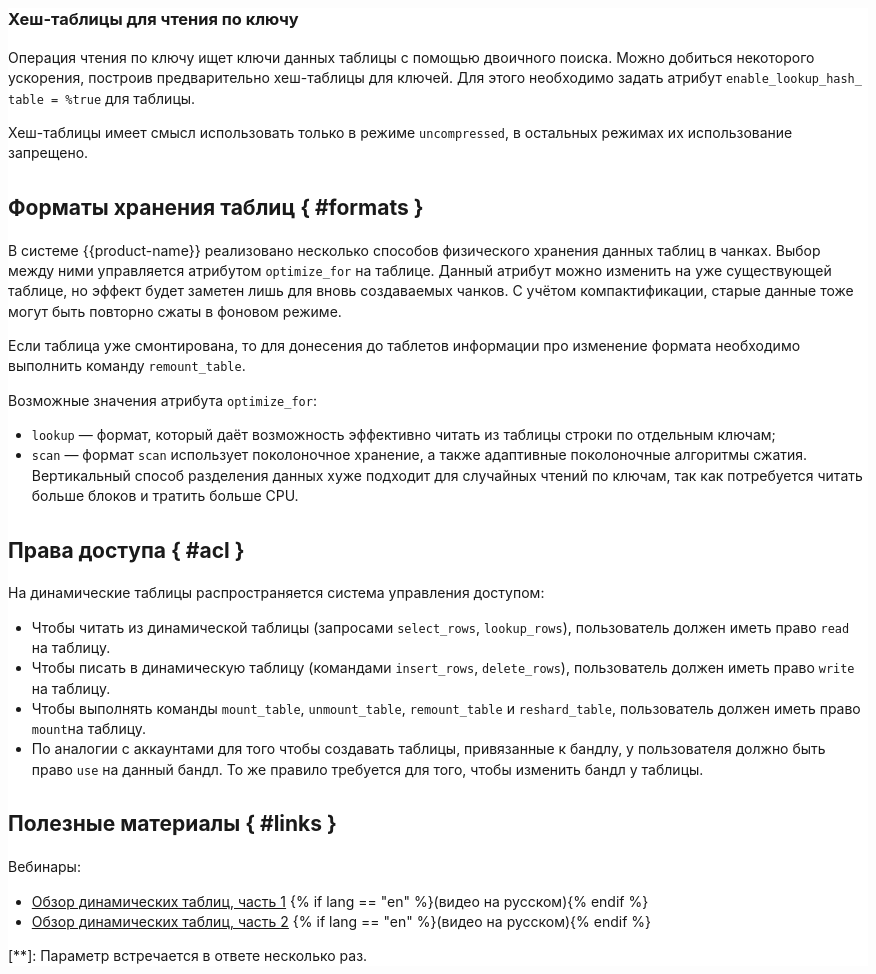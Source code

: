 
### Хеш-таблицы для чтения по ключу

Операция чтения по ключу ищет ключи данных таблицы с помощью двоичного поиска. Можно добиться некоторого ускорения, построив предварительно хеш-таблицы для ключей. Для этого необходимо задать атрибут `enable_lookup_hash_table = %true` для таблицы.

Хеш-таблицы имеет смысл использовать только в режиме `uncompressed`, в остальных режимах их использование запрещено.

## Форматы хранения таблиц { #formats }

В системе {{product-name}} реализовано несколько способов физического хранения данных таблиц в чанках. Выбор между ними управляется атрибутом `optimize_for` на таблице. Данный атрибут можно изменить на уже существующей таблице, но эффект будет заметен лишь для вновь создаваемых чанков. С учётом компактификации, старые данные тоже могут быть повторно сжаты в фоновом режиме.

Если таблица уже смонтирована, то для донесения до таблетов информации про изменение формата необходимо выполнить команду `remount_table`.

Возможные значения атрибута `optimize_for`:

- `lookup` — формат, который даёт возможность эффективно читать из таблицы строки по отдельным ключам;
- `scan` — формат `scan` использует поколоночное хранение, а также адаптивные поколоночные алгоритмы сжатия. Вертикальный способ разделения данных хуже подходит для случайных чтений по ключам, так как потребуется читать больше блоков и тратить больше CPU.

## Права доступа { #acl }

На динамические таблицы распространяется система управления доступом:

- Чтобы читать из динамической таблицы (запросами `select_rows`, `lookup_rows`), пользователь должен иметь право `read` на таблицу.
- Чтобы писать в динамическую таблицу (командами `insert_rows`, `delete_rows`), пользователь должен иметь право `write` на таблицу.
- Чтобы выполнять команды `mount_table`, `unmount_table`, `remount_table` и `reshard_table`, пользователь должен иметь право `mount`на таблицу.
- По аналогии с аккаунтами для того чтобы создавать таблицы, привязанные к бандлу, у пользователя должно быть право `use` на данный бандл. То же правило требуется для того, чтобы изменить бандл у таблицы.

## Полезные материалы { #links }

Вебинары:

- [Обзор динамических таблиц, часть 1](https://www.youtube.com/watch?v=vxKD0lLS4mM) {% if lang == "en" %}(видео на русском){% endif %}
- [Обзор динамических таблиц, часть 2](https://www.youtube.com/watch?v=JZGTUjyJw38) {% if lang == "en" %}(видео на русском){% endif %}

[**]: Параметр встречается в ответе несколько раз.
